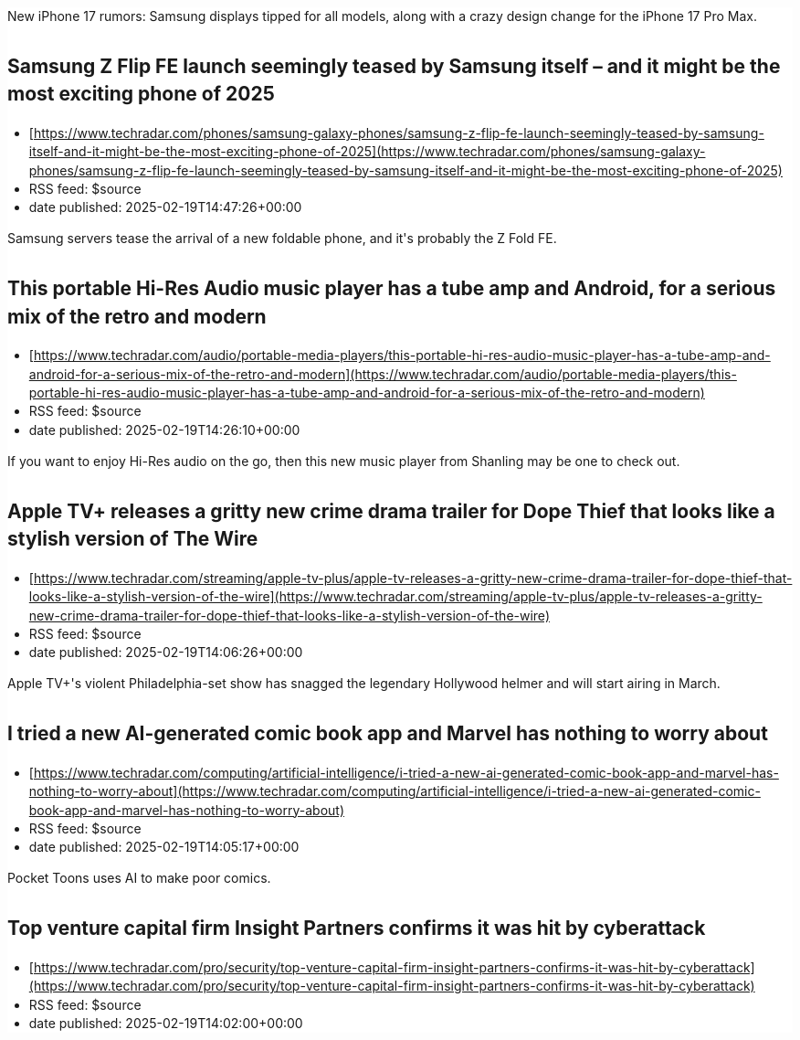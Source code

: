 New iPhone 17 rumors: Samsung displays tipped for all models, along with a crazy design change for the iPhone 17 Pro Max.

## Samsung Z Flip FE launch seemingly teased by Samsung itself – and it might be the most exciting phone of 2025
 - [https://www.techradar.com/phones/samsung-galaxy-phones/samsung-z-flip-fe-launch-seemingly-teased-by-samsung-itself-and-it-might-be-the-most-exciting-phone-of-2025](https://www.techradar.com/phones/samsung-galaxy-phones/samsung-z-flip-fe-launch-seemingly-teased-by-samsung-itself-and-it-might-be-the-most-exciting-phone-of-2025)
 - RSS feed: $source
 - date published: 2025-02-19T14:47:26+00:00

Samsung servers tease the arrival of a new foldable phone, and it's probably the Z Fold FE.

## This portable Hi-Res Audio music player has a tube amp and Android, for a serious mix of the retro and modern
 - [https://www.techradar.com/audio/portable-media-players/this-portable-hi-res-audio-music-player-has-a-tube-amp-and-android-for-a-serious-mix-of-the-retro-and-modern](https://www.techradar.com/audio/portable-media-players/this-portable-hi-res-audio-music-player-has-a-tube-amp-and-android-for-a-serious-mix-of-the-retro-and-modern)
 - RSS feed: $source
 - date published: 2025-02-19T14:26:10+00:00

If you want to enjoy Hi-Res audio on the go, then this new music player from Shanling may be one to check out.

## Apple TV+ releases a gritty new crime drama trailer for Dope Thief that looks like a stylish version of The Wire
 - [https://www.techradar.com/streaming/apple-tv-plus/apple-tv-releases-a-gritty-new-crime-drama-trailer-for-dope-thief-that-looks-like-a-stylish-version-of-the-wire](https://www.techradar.com/streaming/apple-tv-plus/apple-tv-releases-a-gritty-new-crime-drama-trailer-for-dope-thief-that-looks-like-a-stylish-version-of-the-wire)
 - RSS feed: $source
 - date published: 2025-02-19T14:06:26+00:00

Apple TV+'s violent Philadelphia-set show has snagged the legendary Hollywood helmer and will start airing in March.

## I tried a new AI-generated comic book app and Marvel has nothing to worry about
 - [https://www.techradar.com/computing/artificial-intelligence/i-tried-a-new-ai-generated-comic-book-app-and-marvel-has-nothing-to-worry-about](https://www.techradar.com/computing/artificial-intelligence/i-tried-a-new-ai-generated-comic-book-app-and-marvel-has-nothing-to-worry-about)
 - RSS feed: $source
 - date published: 2025-02-19T14:05:17+00:00

Pocket Toons uses AI to make poor comics.

## Top venture capital firm Insight Partners confirms it was hit by cyberattack
 - [https://www.techradar.com/pro/security/top-venture-capital-firm-insight-partners-confirms-it-was-hit-by-cyberattack](https://www.techradar.com/pro/security/top-venture-capital-firm-insight-partners-confirms-it-was-hit-by-cyberattack)
 - RSS feed: $source
 - date published: 2025-02-19T14:02:00+00:00
